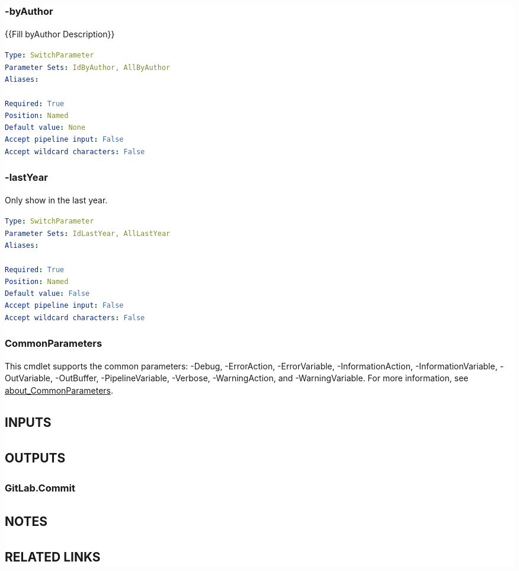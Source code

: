 ### -byAuthor
{{Fill byAuthor Description}}

```yaml
Type: SwitchParameter
Parameter Sets: IdByAuthor, AllByAuthor
Aliases:

Required: True
Position: Named
Default value: None
Accept pipeline input: False
Accept wildcard characters: False
```

### -lastYear
Only show in the last year.

```yaml
Type: SwitchParameter
Parameter Sets: IdLastYear, AllLastYear
Aliases:

Required: True
Position: Named
Default value: False
Accept pipeline input: False
Accept wildcard characters: False
```

### CommonParameters
This cmdlet supports the common parameters: -Debug, -ErrorAction, -ErrorVariable, -InformationAction, -InformationVariable, -OutVariable, -OutBuffer, -PipelineVariable, -Verbose, -WarningAction, and -WarningVariable. For more information, see [about_CommonParameters](http://go.microsoft.com/fwlink/?LinkID=113216).

## INPUTS

## OUTPUTS

### GitLab.Commit

## NOTES

## RELATED LINKS
